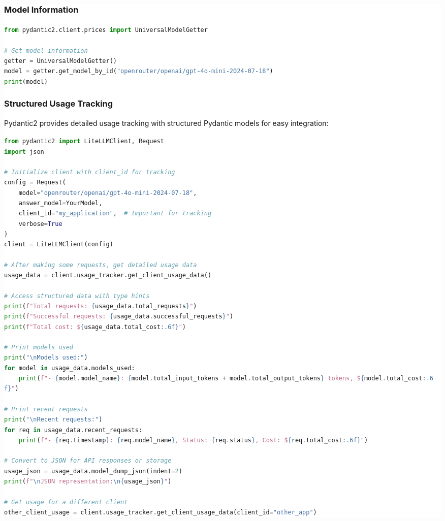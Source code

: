 ### Model Information

```python
from pydantic2.client.prices import UniversalModelGetter

# Get model information
getter = UniversalModelGetter()
model = getter.get_model_by_id("openrouter/openai/gpt-4o-mini-2024-07-18")
print(model)
```

### Structured Usage Tracking

Pydantic2 provides detailed usage tracking with structured Pydantic models for easy integration:

```python
from pydantic2 import LiteLLMClient, Request
import json

# Initialize client with client_id for tracking
config = Request(
    model="openrouter/openai/gpt-4o-mini-2024-07-18",
    answer_model=YourModel,
    client_id="my_application",  # Important for tracking
    verbose=True
)
client = LiteLLMClient(config)

# After making some requests, get detailed usage data
usage_data = client.usage_tracker.get_client_usage_data()

# Access structured data with type hints
print(f"Total requests: {usage_data.total_requests}")
print(f"Successful requests: {usage_data.successful_requests}")
print(f"Total cost: ${usage_data.total_cost:.6f}")

# Print models used
print("\nModels used:")
for model in usage_data.models_used:
    print(f"- {model.model_name}: {model.total_input_tokens + model.total_output_tokens} tokens, ${model.total_cost:.6f}")

# Print recent requests
print("\nRecent requests:")
for req in usage_data.recent_requests:
    print(f"- {req.timestamp}: {req.model_name}, Status: {req.status}, Cost: ${req.total_cost:.6f}")

# Convert to JSON for API responses or storage
usage_json = usage_data.model_dump_json(indent=2)
print(f"\nJSON representation:\n{usage_json}")

# Get usage for a different client
other_client_usage = client.usage_tracker.get_client_usage_data(client_id="other_app")
```
